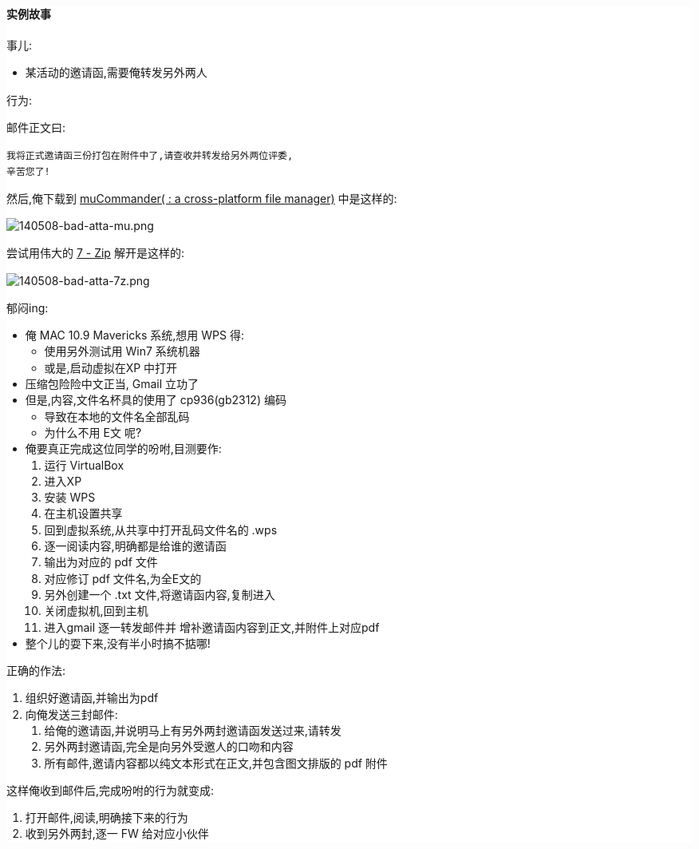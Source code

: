 #### 实例故事

事儿:

- 某活动的邀请函,需要俺转发另外两人

行为:

邮件正文曰:

    我将正式邀请函三份打包在附件中了,请查收并转发给另外两位评委,
    辛苦您了!

然后,俺下载到 [muCommander( : a cross-platform file manager)](http://www.mucommander.com/) 中是这样的:

![140508-bad-atta-mu.png](http://zoomq.qiniudn.com/ZQCollection/snap/140508-bad-atta-mu.png)

尝试用伟大的 [7 - Zip](http://www.7-zip.org) 解开是这样的:

![140508-bad-atta-7z.png](http://zoomq.qiniudn.com/ZQCollection/snap/140508-bad-atta-7z.png)


郁闷ing:

- 俺 MAC 10.9 Mavericks 系统,想用 WPS 得:
    - 使用另外测试用 Win7 系统机器
    - 或是,启动虚拟在XP 中打开
- 压缩包险险中文正当, Gmail 立功了
- 但是,内容,文件名杯具的使用了 cp936(gb2312) 编码
    - 导致在本地的文件名全部乱码
    - 为什么不用 E文 呢?
- 俺要真正完成这位同学的吩咐,目测要作:
    1. 运行 VirtualBox
    1. 进入XP
    1. 安装 WPS
    1. 在主机设置共享
    1. 回到虚拟系统,从共享中打开乱码文件名的 .wps
    1. 逐一阅读内容,明确都是给谁的邀请函
    1. 输出为对应的 pdf 文件
    1. 对应修订 pdf 文件名,为全E文的
    1. 另外创建一个 .txt 文件,将邀请函内容,复制进入
    1. 关闭虚拟机,回到主机
    1. 进入gmail 逐一转发邮件并 增补邀请函内容到正文,并附件上对应pdf
- 整个儿的耍下来,没有半小时搞不掂哪!

正确的作法:

1. 组织好邀请函,并输出为pdf
1. 向俺发送三封邮件:
    1. 给俺的邀请函,并说明马上有另外两封邀请函发送过来,请转发
    1. 另外两封邀请函,完全是向另外受邀人的口吻和内容
    1. 所有邮件,邀请内容都以纯文本形式在正文,并包含图文排版的 pdf 附件

这样俺收到邮件后,完成吩咐的行为就变成:

1. 打开邮件,阅读,明确接下来的行为
1. 收到另外两封,逐一 FW 给对应小伙伴
